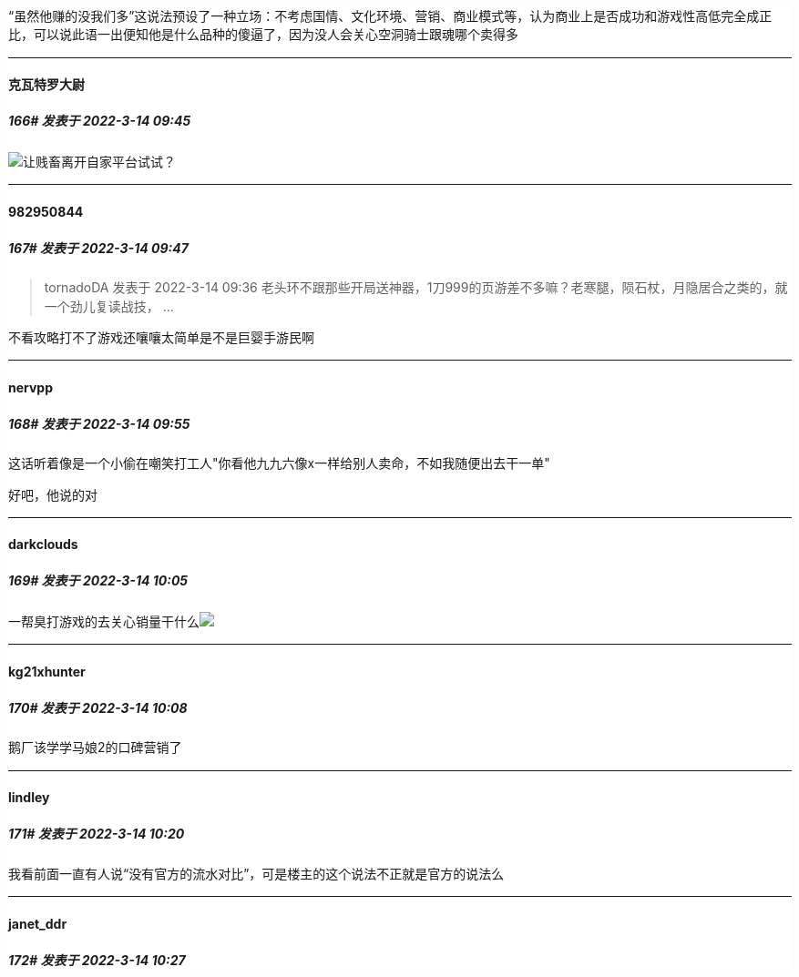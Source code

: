 “虽然他赚的没我们多”这说法预设了一种立场：不考虑国情、文化环境、营销、商业模式等，认为商业上是否成功和游戏性高低完全成正比，可以说此语一出便知他是什么品种的傻逼了，因为没人会关心空洞骑士跟魂哪个卖得多

*****

####  克瓦特罗大尉  
##### 166#       发表于 2022-3-14 09:45

<img src="https://static.saraba1st.com/image/smiley/face2017/049.png" referrerpolicy="no-referrer">让贱畜离开自家平台试试？

*****

####  982950844  
##### 167#       发表于 2022-3-14 09:47

<blockquote>tornadoDA 发表于 2022-3-14 09:36
老头环不跟那些开局送神器，1刀999的页游差不多嘛？老寒腿，陨石杖，月隐居合之类的，就一个劲儿复读战技， ...</blockquote>
不看攻略打不了游戏还嚷嚷太简单是不是巨婴手游民啊



*****

####  nervpp  
##### 168#       发表于 2022-3-14 09:55

这话听着像是一个小偷在嘲笑打工人"你看他九九六像x一样给别人卖命，不如我随便出去干一单"

好吧，他说的对

*****

####  darkclouds  
##### 169#       发表于 2022-3-14 10:05

一帮臭打游戏的去关心销量干什么<img src="https://static.saraba1st.com/image/smiley/face2017/067.png" referrerpolicy="no-referrer">



*****

####  kg21xhunter  
##### 170#       发表于 2022-3-14 10:08

鹅厂该学学马娘2的口碑营销了

*****

####  lindley  
##### 171#       发表于 2022-3-14 10:20

我看前面一直有人说“没有官方的流水对比”，可是楼主的这个说法不正就是官方的说法么

*****

####  janet_ddr  
##### 172#       发表于 2022-3-14 10:27
